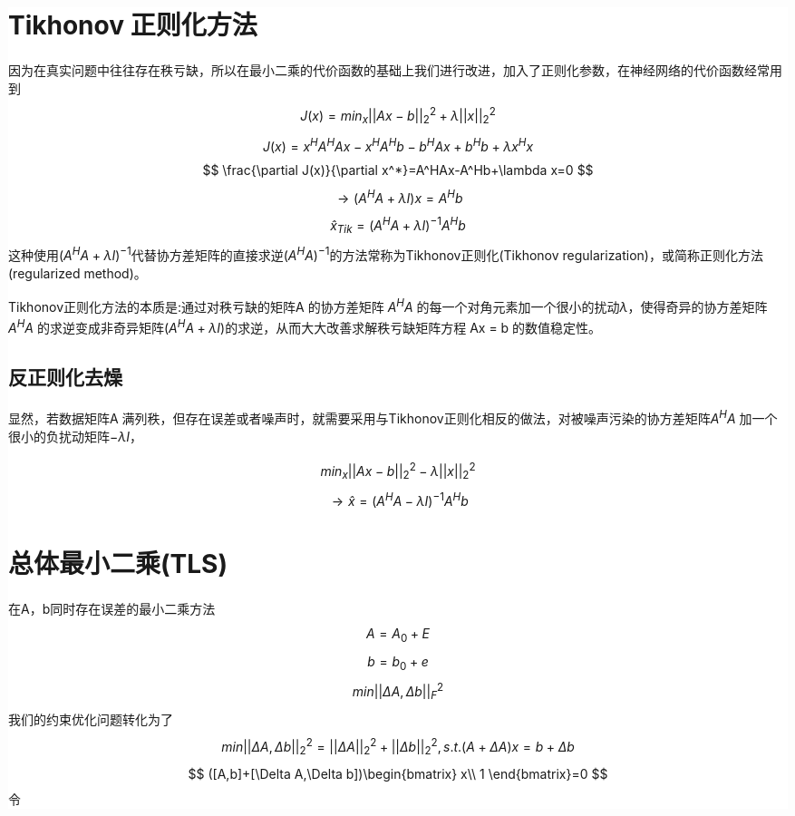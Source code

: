 # Tikhonov 正则化方法
因为在真实问题中往往存在秩亏缺，所以在最小二乘的代价函数的基础上我们进行改进，加入了正则化参数，在神经网络的代价函数经常用到
$$
J(x)=min_{x}||Ax-b||_2^2+\lambda||x||_2^2
$$
$$
J(x)=x^HA^HAx-x^HA^Hb-b^HAx+b^Hb+\lambda x^Hx
$$
$$
\frac{\partial J(x)}{\partial x^*}=A^HAx-A^Hb+\lambda x=0
$$
$$
\to (A^HA+\lambda I)x=A^Hb
$$
$$
\hat{x}_{Tik}=(A^HA+\lambda I)^{-1}A^Hb
$$
这种使用$(A^HA+\lambda I)^{-1}$代替协方差矩阵的直接求逆$(A^HA)^{-1}$的方法常称为Tikhonov正则化(Tikhonov regularization)，或简称正则化方法(regularized method)。

Tikhonov正则化方法的本质是:通过对秩亏缺的矩阵A 的协方差矩阵 $A^HA$ 的每一个对角元素加一个很小的扰动$\lambda$，使得奇异的协方差矩阵$A^HA$ 的求逆变成非奇异矩阵$(A^HA+\lambda I)$的求逆，从而大大改善求解秩亏缺矩阵方程 Ax = b 的数值稳定性。

## 反正则化去燥
显然，若数据矩阵A 满列秩，但存在误差或者噪声时，就需要采用与Tikhonov正则化相反的做法，对被噪声污染的协方差矩阵$A^HA$ 加一个很小的负扰动矩阵$-\lambda I$，

$$
min_x ||Ax-b||_2^2-\lambda||x||_2^2
$$
$$
\to \hat{x}=(A^HA-\lambda I)^{-1}A^Hb
$$

# 总体最小二乘(TLS)
在A，b同时存在误差的最小二乘方法
$$
A=A_0+E
$$
$$
b=b_0+e
$$
$$
min||\Delta A,\Delta b||_F^2
$$
我们的约束优化问题转化为了
$$
min||\Delta A,\Delta b||_2^2=||\Delta A||_2^2+||\Delta b||_2^2,s.t.(A+\Delta A)x=b+\Delta b
$$
$$
([A,b]+[\Delta A,\Delta b])\begin{bmatrix}
x\\
1
\end{bmatrix}=0
$$
令

